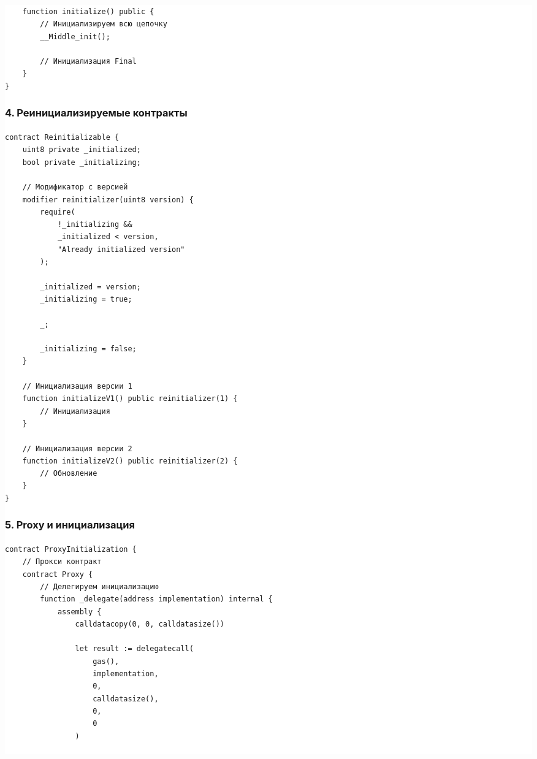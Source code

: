```solidity
    function initialize() public {
        // Инициализируем всю цепочку
        __Middle_init();
        
        // Инициализация Final
    }
}
```

### **4. Реинициализируемые контракты**

```solidity
contract Reinitializable {
    uint8 private _initialized;
    bool private _initializing;
    
    // Модификатор с версией
    modifier reinitializer(uint8 version) {
        require(
            !_initializing &&
            _initialized < version,
            "Already initialized version"
        );
        
        _initialized = version;
        _initializing = true;
        
        _;
        
        _initializing = false;
    }
    
    // Инициализация версии 1
    function initializeV1() public reinitializer(1) {
        // Инициализация
    }
    
    // Инициализация версии 2
    function initializeV2() public reinitializer(2) {
        // Обновление
    }
}
```

### **5. Proxy и инициализация**

```solidity
contract ProxyInitialization {
    // Прокси контракт
    contract Proxy {
        // Делегируем инициализацию
        function _delegate(address implementation) internal {
            assembly {
                calldatacopy(0, 0, calldatasize())
                
                let result := delegatecall(
                    gas(),
                    implementation,
                    0,
                    calldatasize(),
                    0,
                    0
                )
                
```